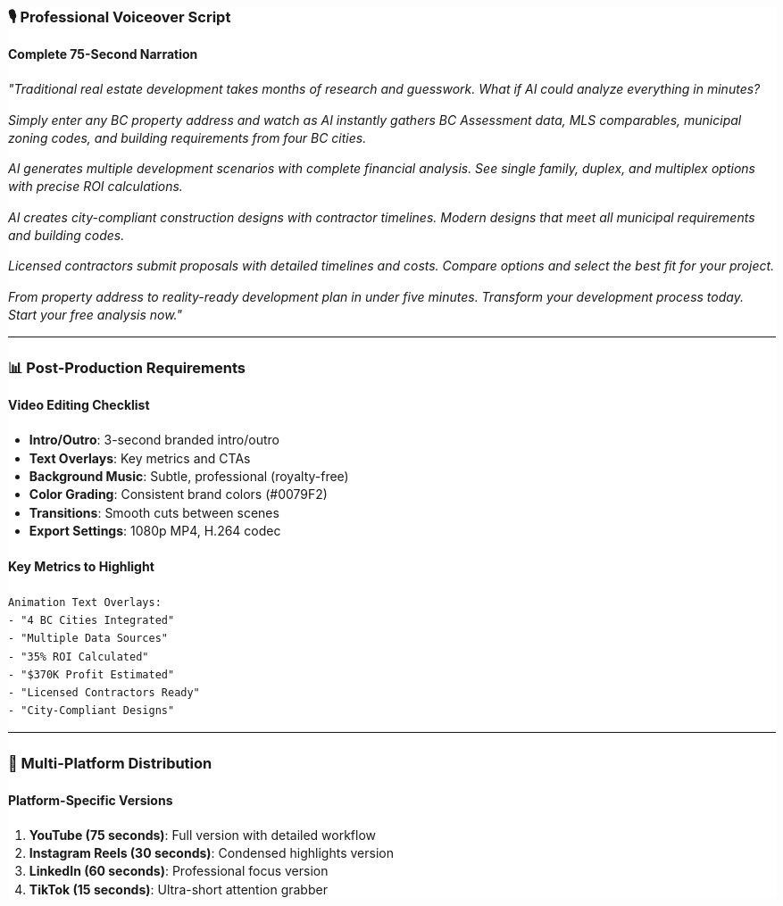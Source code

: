 
### 🎙️ Professional Voiceover Script

#### Complete 75-Second Narration
*"Traditional real estate development takes months of research and guesswork. What if AI could analyze everything in minutes?*

*Simply enter any BC property address and watch as AI instantly gathers BC Assessment data, MLS comparables, municipal zoning codes, and building requirements from four BC cities.*

*AI generates multiple development scenarios with complete financial analysis. See single family, duplex, and multiplex options with precise ROI calculations.*

*AI creates city-compliant construction designs with contractor timelines. Modern designs that meet all municipal requirements and building codes.*

*Licensed contractors submit proposals with detailed timelines and costs. Compare options and select the best fit for your project.*

*From property address to reality-ready development plan in under five minutes. Transform your development process today. Start your free analysis now."*

---

### 📊 Post-Production Requirements

#### Video Editing Checklist
- **Intro/Outro**: 3-second branded intro/outro
- **Text Overlays**: Key metrics and CTAs
- **Background Music**: Subtle, professional (royalty-free)
- **Color Grading**: Consistent brand colors (#0079F2)
- **Transitions**: Smooth cuts between scenes
- **Export Settings**: 1080p MP4, H.264 codec

#### Key Metrics to Highlight
```
Animation Text Overlays:
- "4 BC Cities Integrated" 
- "Multiple Data Sources"
- "35% ROI Calculated"
- "$370K Profit Estimated"
- "Licensed Contractors Ready"
- "City-Compliant Designs"
```

---

### 📱 Multi-Platform Distribution

#### Platform-Specific Versions
1. **YouTube (75 seconds)**: Full version with detailed workflow
2. **Instagram Reels (30 seconds)**: Condensed highlights version
3. **LinkedIn (60 seconds)**: Professional focus version
4. **TikTok (15 seconds)**: Ultra-short attention grabber
